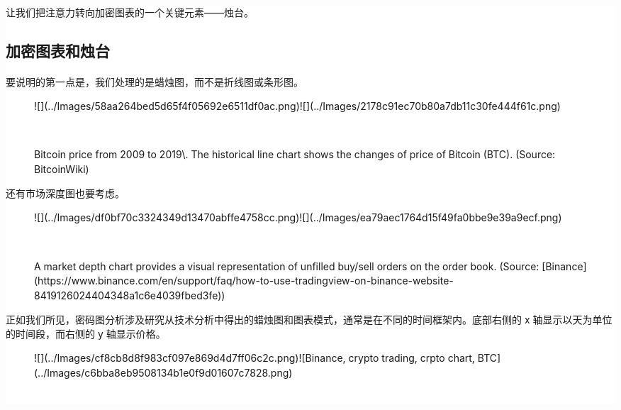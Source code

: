 让我们把注意力转向加密图表的一个关键元素——烛台。

## **加密图表和烛台**

要说明的第一点是，我们处理的是蜡烛图，而不是折线图或条形图。

<figure class="kg-card kg-image-card kg-card-hascaption">![](../Images/58aa264bed5d65f4f05692e6511df0ac.png)<picture><source type="image/webp" data-srcset="/static/6b791a0a9e9e30b7594d959073016db1/9e959/Bitcoin_price.webp 196w,/static/6b791a0a9e9e30b7594d959073016db1/f6833/Bitcoin_price.webp 392w,/static/6b791a0a9e9e30b7594d959073016db1/38017/Bitcoin_price.webp 783w" sizes="(min-width: 783px) 783px, 100vw">![](../Images/2178c91ec70b80a7db11c30fe444f61c.png)</picture>

<noscript><picture><source type="image/webp" srcset="/static/6b791a0a9e9e30b7594d959073016db1/9e959/Bitcoin_price.webp 196w,/static/6b791a0a9e9e30b7594d959073016db1/f6833/Bitcoin_price.webp 392w,/static/6b791a0a9e9e30b7594d959073016db1/38017/Bitcoin_price.webp 783w" sizes="(min-width: 783px) 783px, 100vw"/><img data-gatsby-image-ssr="" data-main-image="" style="opacity:0" sizes="(min-width: 783px) 783px, 100vw" decoding="async" loading="lazy" src="../Images/2178c91ec70b80a7db11c30fe444f61c.png" srcset="/static/6b791a0a9e9e30b7594d959073016db1/9f7b6/Bitcoin_price.jpg 196w,/static/6b791a0a9e9e30b7594d959073016db1/a8363/Bitcoin_price.jpg 392w,/static/6b791a0a9e9e30b7594d959073016db1/cbc0b/Bitcoin_price.jpg 783w" alt="" data-original-src="https://www.trality.com/static/6b791a0a9e9e30b7594d959073016db1/cbc0b/Bitcoin_price.jpg"/></picture></noscript>

<figcaption>Bitcoin price from 2009 to 2019\. The historical line chart shows the changes of price of Bitcoin (BTC). (Source: BitcoinWiki)</figcaption>

</figure>

还有市场深度图也要考虑。

<figure class="kg-card kg-image-card kg-card-hascaption">![](../Images/df0bf70c3324349d13470abffe4758cc.png)<picture><source type="image/webp" data-srcset="/static/4cff098395ef06d3201a240592145bc2/cbc13/Screenshot-2022-12-06-at-13-21-47-How-to-Use-TradingView-on-Binance-Website-Binance-Support.webp 170w,/static/4cff098395ef06d3201a240592145bc2/547b7/Screenshot-2022-12-06-at-13-21-47-How-to-Use-TradingView-on-Binance-Website-Binance-Support.webp 340w,/static/4cff098395ef06d3201a240592145bc2/99ebb/Screenshot-2022-12-06-at-13-21-47-How-to-Use-TradingView-on-Binance-Website-Binance-Support.webp 680w" sizes="(min-width: 680px) 680px, 100vw">![](../Images/ea79aec1764d15f49fa0bbe9e39a9ecf.png)</picture>

<noscript><picture><source type="image/webp" srcset="/static/4cff098395ef06d3201a240592145bc2/cbc13/Screenshot-2022-12-06-at-13-21-47-How-to-Use-TradingView-on-Binance-Website-Binance-Support.webp 170w,/static/4cff098395ef06d3201a240592145bc2/547b7/Screenshot-2022-12-06-at-13-21-47-How-to-Use-TradingView-on-Binance-Website-Binance-Support.webp 340w,/static/4cff098395ef06d3201a240592145bc2/99ebb/Screenshot-2022-12-06-at-13-21-47-How-to-Use-TradingView-on-Binance-Website-Binance-Support.webp 680w" sizes="(min-width: 680px) 680px, 100vw"/><img data-gatsby-image-ssr="" data-main-image="" style="opacity:0" sizes="(min-width: 680px) 680px, 100vw" decoding="async" loading="lazy" src="../Images/ea79aec1764d15f49fa0bbe9e39a9ecf.png" srcset="/static/4cff098395ef06d3201a240592145bc2/88530/Screenshot-2022-12-06-at-13-21-47-How-to-Use-TradingView-on-Binance-Website-Binance-Support.jpg 170w,/static/4cff098395ef06d3201a240592145bc2/2c7f1/Screenshot-2022-12-06-at-13-21-47-How-to-Use-TradingView-on-Binance-Website-Binance-Support.jpg 340w,/static/4cff098395ef06d3201a240592145bc2/13f32/Screenshot-2022-12-06-at-13-21-47-How-to-Use-TradingView-on-Binance-Website-Binance-Support.jpg 680w" alt="" data-original-src="https://www.trality.com/static/4cff098395ef06d3201a240592145bc2/13f32/Screenshot-2022-12-06-at-13-21-47-How-to-Use-TradingView-on-Binance-Website-Binance-Support.jpg"/></picture></noscript>

<figcaption>A market depth chart provides a visual representation of unfilled buy/sell orders on the order book. (Source: [Binance](https://www.binance.com/en/support/faq/how-to-use-tradingview-on-binance-website-8419126024404348a1c6e4039fbed3fe))</figcaption>

</figure>

正如我们所见，密码图分析涉及研究从技术分析中得出的蜡烛图和图表模式，通常是在不同的时间框架内。底部右侧的 x 轴显示以天为单位的时间段，而右侧的 y 轴显示价格。

<figure class="kg-card kg-image-card kg-card-hascaption">![](../Images/cf8cb8d8f983cf097e869d4d7ff06c2c.png)<picture><source type="image/webp" data-srcset="/static/04c35e88ea267fb17462457fd81f0e13/d6f87/Screenshot-2022-12-05-at-16-29-55-17238.07-BTCUSDT-Binance-Spot.webp 241w,/static/04c35e88ea267fb17462457fd81f0e13/4143b/Screenshot-2022-12-05-at-16-29-55-17238.07-BTCUSDT-Binance-Spot.webp 482w,/static/04c35e88ea267fb17462457fd81f0e13/f4940/Screenshot-2022-12-05-at-16-29-55-17238.07-BTCUSDT-Binance-Spot.webp 964w" sizes="(min-width: 964px) 964px, 100vw">![Binance, crypto trading, crpto chart, BTC](../Images/c6bba8eb9508134b1e0f9d01607c7828.png)</picture>

<noscript><picture><source type="image/webp" srcset="/static/04c35e88ea267fb17462457fd81f0e13/d6f87/Screenshot-2022-12-05-at-16-29-55-17238.07-BTCUSDT-Binance-Spot.webp 241w,/static/04c35e88ea267fb17462457fd81f0e13/4143b/Screenshot-2022-12-05-at-16-29-55-17238.07-BTCUSDT-Binance-Spot.webp 482w,/static/04c35e88ea267fb17462457fd81f0e13/f4940/Screenshot-2022-12-05-at-16-29-55-17238.07-BTCUSDT-Binance-Spot.webp 964w" sizes="(min-width: 964px) 964px, 100vw"/><img data-gatsby-image-ssr="" data-main-image="" style="opacity:0" sizes="(min-width: 964px) 964px, 100vw" decoding="async" loading="lazy" src="../Images/c6bba8eb9508134b1e0f9d01607c7828.png" srcset="/static/04c35e88ea267fb17462457fd81f0e13/a1c23/Screenshot-2022-12-05-at-16-29-55-17238.07-BTCUSDT-Binance-Spot.jpg 241w,/static/04c35e88ea267fb17462457fd81f0e13/d011f/Screenshot-2022-12-05-at-16-29-55-17238.07-BTCUSDT-Binance-Spot.jpg 482w,/static/04c35e88ea267fb17462457fd81f0e13/a4d2c/Screenshot-2022-12-05-at-16-29-55-17238.07-BTCUSDT-Binance-Spot.jpg 964w" alt="Binance, crypto trading, crpto chart, BTC" data-original-src="https://www.trality.com/static/04c35e88ea267fb17462457fd81f0e13/a4d2c/Screenshot-2022-12-05-at-16-29-55-17238.07-BTCUSDT-Binance-Spot.jpg"/></picture></noscript>
